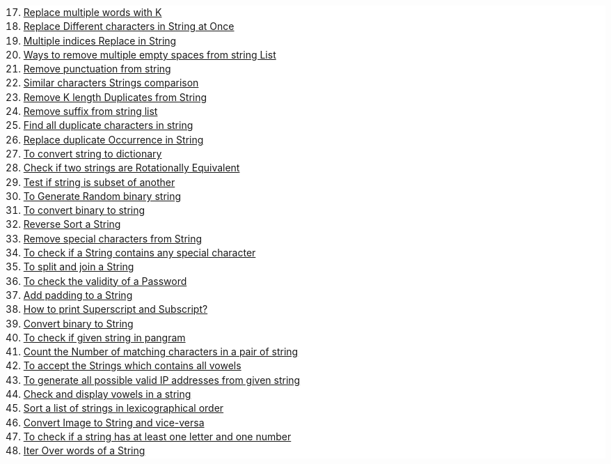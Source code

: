 17. [Replace multiple words with K](https://www.geeksforgeeks.org/python/python-replace-multiple-words-with-k/)
18. [Replace Different characters in String at Once](https://www.geeksforgeeks.org/python/python-replace-different-characters-in-string-at-once/)
19. [Multiple indices Replace in String](https://www.geeksforgeeks.org/python/python-multiple-indices-replace-in-string/)
20. [Ways to remove multiple empty spaces from string List](https://www.geeksforgeeks.org/python/python-ways-to-remove-multiple-empty-spaces-from-string-list/)
21. [Remove punctuation from string](https://www.geeksforgeeks.org/python/python-remove-punctuation-from-string/)
22. [Similar characters Strings comparison](https://www.geeksforgeeks.org/python/python-similar-characters-strings-comparison/)
23. [Remove K length Duplicates from String](https://www.geeksforgeeks.org/python/python-remove-k-length-duplicates-from-string/)
24. [Remove suffix from string list](https://www.geeksforgeeks.org/python/python-remove-suffix-from-string-list/)
25. [Find all duplicate characters in string](https://www.geeksforgeeks.org/python/python-find-duplicate-characters-string/)
26. [Replace duplicate Occurrence in String](https://www.geeksforgeeks.org/python/python-replace-duplicate-occurrence-in-string/)
27. [To convert string to dictionary](https://www.geeksforgeeks.org/python/ways-to-convert-string-to-dictionary/)
28. [Check if two strings are Rotationally Equivalent](https://www.geeksforgeeks.org/python/python-check-if-two-strings-are-rotationally-equivalent/)
29. [Test if string is subset of another](https://www.geeksforgeeks.org/python/python-test-if-string-is-subset-of-another/)
30. [To Generate Random binary string](https://www.geeksforgeeks.org/python/python-program-to-generate-random-binary-string/)
31. [To convert binary to string](https://www.geeksforgeeks.org/python/convert-binary-to-string-using-python/)
32. [Reverse Sort a String](https://www.geeksforgeeks.org/python/python-reverse-sort-a-string/)
33. [Remove special characters from String](https://www.geeksforgeeks.org/python/python-removing-unwanted-characters-from-string/)
34. [To check if a String contains any special character](https://www.geeksforgeeks.org/dsa/python-program-check-string-contains-special-character/)
35. [To split and join a String](https://www.geeksforgeeks.org/python/python-program-split-join-string/)
36. [To check the validity of a Password](https://www.geeksforgeeks.org/python/python-program-check-validity-password/)
37. [Add padding to a String](https://www.geeksforgeeks.org/python/add-padding-to-a-string-in-python/)
38. [How to print Superscript and Subscript?](https://www.geeksforgeeks.org/python/how-to-print-superscript-and-subscript-in-python/)
39. [Convert binary to String](https://www.geeksforgeeks.org/python/convert-binary-to-string-using-python/)
40. [To check if given string in pangram](https://www.geeksforgeeks.org/python/python-program-to-check-if-given-string-is-pangram/)
41. [Count the Number of matching characters in a pair of string](https://www.geeksforgeeks.org/python/python-count-the-number-of-matching-characters-in-a-pair-of-string/)
42. [To accept the Strings which contains all vowels](https://www.geeksforgeeks.org/python/python-program-to-accept-the-strings-which-contains-all-vowels/)
43. [To generate all possible valid IP addresses from given string](https://www.geeksforgeeks.org/dsa/program-generate-possible-valid-ip-addresses-given-string/)
44. [Check and display vowels in a string](https://www.geeksforgeeks.org/python/python-count-display-vowels-string/)
45. [Sort a list of strings in lexicographical order](https://www.geeksforgeeks.org/python/sort-words-lexicographical-order-python/)
46. [Convert Image to String and vice-versa](https://www.geeksforgeeks.org/python/python-convert-image-to-string-and-vice-versa/)
47. [To check if a string has at least one letter and one number](https://www.geeksforgeeks.org/python/python-program-to-check-if-a-string-has-at-least-one-letter-and-one-number/)
48. [Iter Over words of a String](https://www.geeksforgeeks.org/python/iterate-over-words-of-a-string-in-python/)